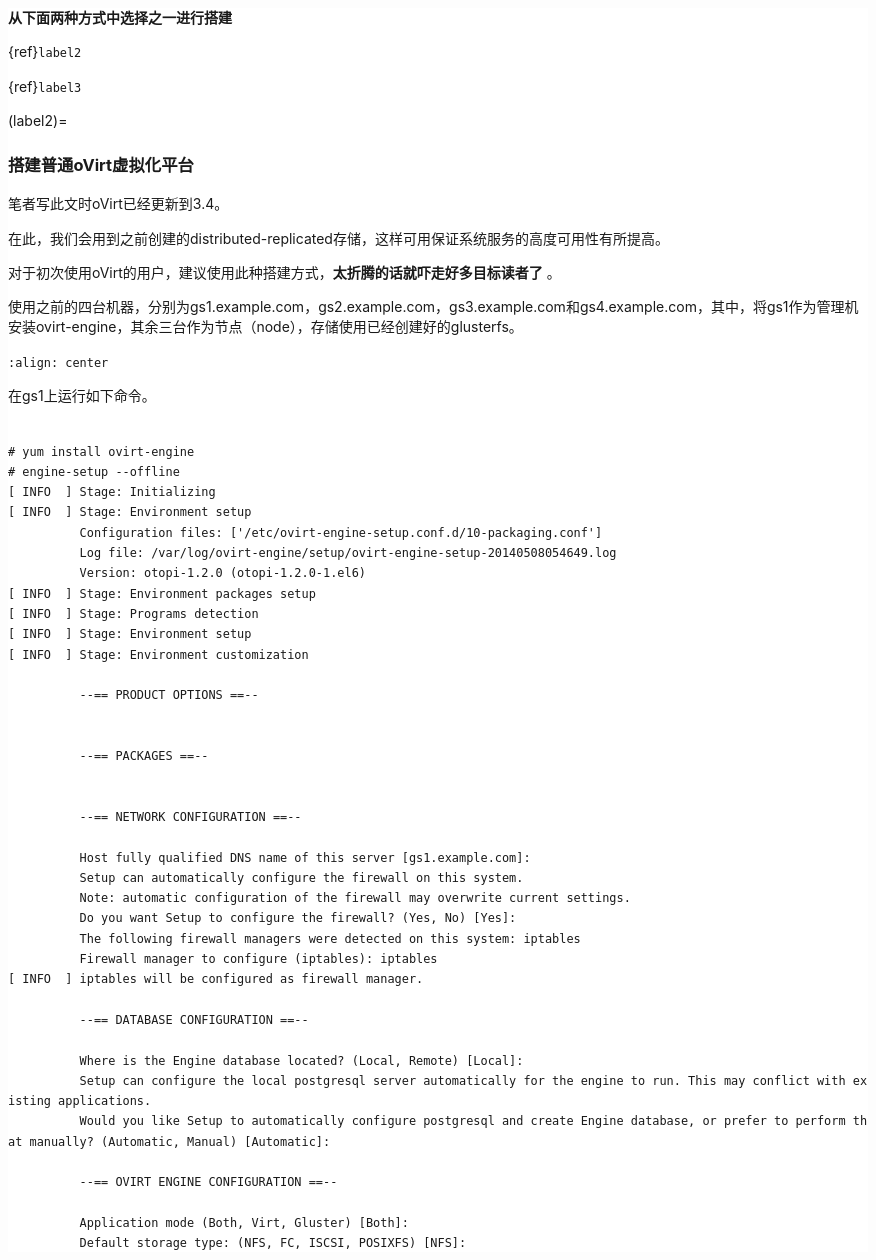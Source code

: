 **从下面两种方式中选择之一进行搭建**

{ref}`label2`

{ref}`label3`

(label2)=

### 搭建普通oVirt虚拟化平台

笔者写此文时oVirt已经更新到3.4。

在此，我们会用到之前创建的distributed-replicated存储，这样可用保证系统服务的高度可用性有所提高。

对于初次使用oVirt的用户，建议使用此种搭建方式，**太折腾的话就吓走好多目标读者了** 。

使用之前的四台机器，分别为gs1.example.com，gs2.example.com，gs3.example.com和gs4.example.com，其中，将gs1作为管理机安装ovirt-engine，其余三台作为节点（node），存储使用已经创建好的glusterfs。

```{image} ../images/03-03.png
:align: center

```

在gs1上运行如下命令。

```{code}

# yum install ovirt-engine
# engine-setup --offline
[ INFO  ] Stage: Initializing
[ INFO  ] Stage: Environment setup
          Configuration files: ['/etc/ovirt-engine-setup.conf.d/10-packaging.conf']
          Log file: /var/log/ovirt-engine/setup/ovirt-engine-setup-20140508054649.log
          Version: otopi-1.2.0 (otopi-1.2.0-1.el6)
[ INFO  ] Stage: Environment packages setup
[ INFO  ] Stage: Programs detection
[ INFO  ] Stage: Environment setup
[ INFO  ] Stage: Environment customization

          --== PRODUCT OPTIONS ==--


          --== PACKAGES ==--


          --== NETWORK CONFIGURATION ==--

          Host fully qualified DNS name of this server [gs1.example.com]:
          Setup can automatically configure the firewall on this system.
          Note: automatic configuration of the firewall may overwrite current settings.
          Do you want Setup to configure the firewall? (Yes, No) [Yes]:
          The following firewall managers were detected on this system: iptables
          Firewall manager to configure (iptables): iptables
[ INFO  ] iptables will be configured as firewall manager.

          --== DATABASE CONFIGURATION ==--

          Where is the Engine database located? (Local, Remote) [Local]:
          Setup can configure the local postgresql server automatically for the engine to run. This may conflict with existing applications.
          Would you like Setup to automatically configure postgresql and create Engine database, or prefer to perform that manually? (Automatic, Manual) [Automatic]:

          --== OVIRT ENGINE CONFIGURATION ==--

          Application mode (Both, Virt, Gluster) [Both]:
          Default storage type: (NFS, FC, ISCSI, POSIXFS) [NFS]:
```